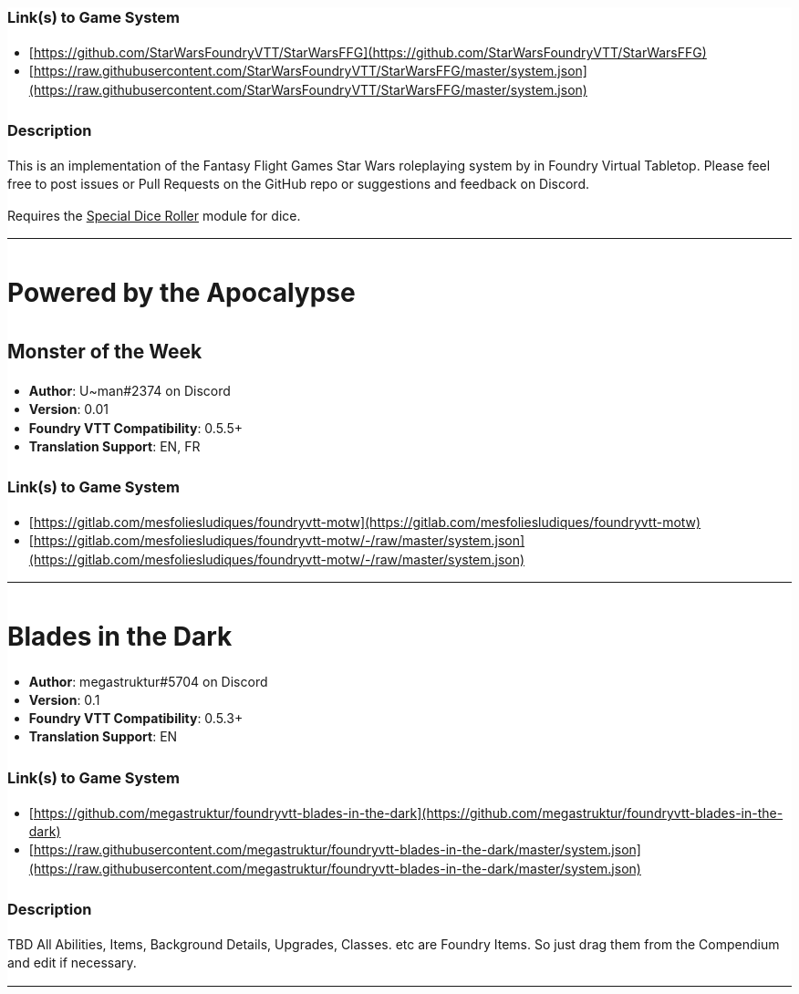 ### Link(s) to Game System	
* [https://github.com/StarWarsFoundryVTT/StarWarsFFG](https://github.com/StarWarsFoundryVTT/StarWarsFFG)	
* [https://raw.githubusercontent.com/StarWarsFoundryVTT/StarWarsFFG/master/system.json](https://raw.githubusercontent.com/StarWarsFoundryVTT/StarWarsFFG/master/system.json)	

### Description	
This is an implementation of the Fantasy Flight Games Star Wars roleplaying system by in Foundry Virtual Tabletop. Please feel free to post issues or Pull Requests on the GitHub repo or suggestions and feedback on Discord.

Requires the [Special Dice Roller](https://foundry-vtt-community.github.io/wiki/Community-Modules/#special-dice-roller) module for dice.

---

# Powered by the Apocalypse

## Monster of the Week
* **Author**: U~man#2374 on Discord	
* **Version**: 0.01	
* **Foundry VTT Compatibility**: 0.5.5+	
* **Translation Support**: EN, FR	

### Link(s) to Game System	
* [https://gitlab.com/mesfoliesludiques/foundryvtt-motw](https://gitlab.com/mesfoliesludiques/foundryvtt-motw)	
* [https://gitlab.com/mesfoliesludiques/foundryvtt-motw/-/raw/master/system.json](https://gitlab.com/mesfoliesludiques/foundryvtt-motw/-/raw/master/system.json)

---

# Blades in the Dark

* **Author**: megastruktur#5704 on Discord	
* **Version**: 0.1
* **Foundry VTT Compatibility**: 0.5.3+	
* **Translation Support**: EN

### Link(s) to Game System	
* [https://github.com/megastruktur/foundryvtt-blades-in-the-dark](https://github.com/megastruktur/foundryvtt-blades-in-the-dark)	
* [https://raw.githubusercontent.com/megastruktur/foundryvtt-blades-in-the-dark/master/system.json](https://raw.githubusercontent.com/megastruktur/foundryvtt-blades-in-the-dark/master/system.json)

### Description
TBD
All Abilities, Items, Background Details, Upgrades, Classes. etc are Foundry Items. So just drag them from the Compendium and edit if necessary.

---